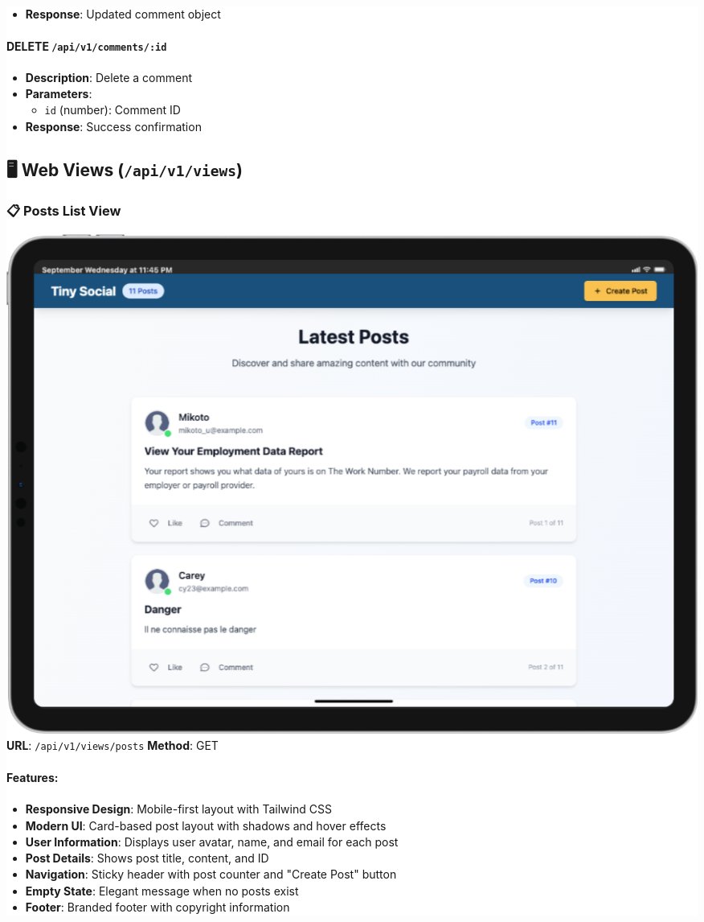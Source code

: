 - **Response**: Updated comment object

#### DELETE `/api/v1/comments/:id`

- **Description**: Delete a comment
- **Parameters**:
  - `id` (number): Comment ID
- **Response**: Success confirmation

## 🖥️ Web Views (`/api/v1/views`)

### 📋 Posts List View

![Posts List View](./src/assets/images/tiny-social-media-web-view.png)
**URL**: `/api/v1/views/posts`
**Method**: GET

#### Features:

- **Responsive Design**: Mobile-first layout with Tailwind CSS
- **Modern UI**: Card-based post layout with shadows and hover effects
- **User Information**: Displays user avatar, name, and email for each post
- **Post Details**: Shows post title, content, and ID
- **Navigation**: Sticky header with post counter and "Create Post" button
- **Empty State**: Elegant message when no posts exist
- **Footer**: Branded footer with copyright information
